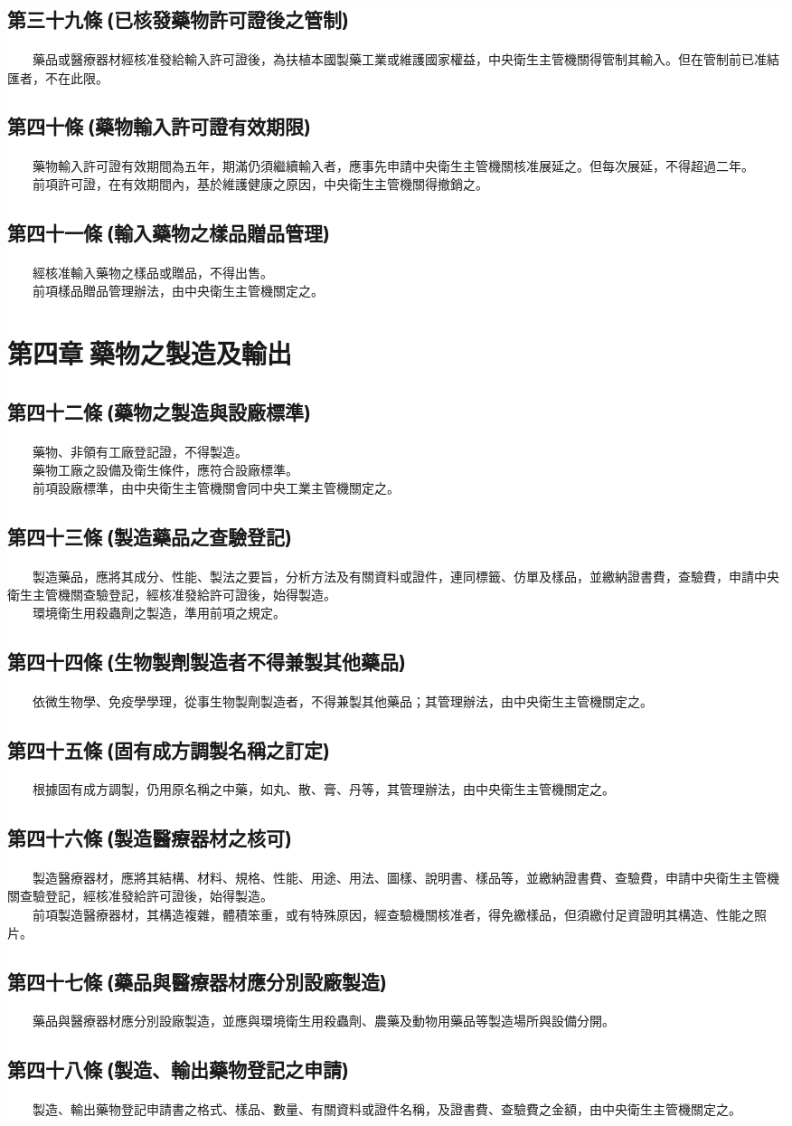 
第三十九條 (已核發藥物許可證後之管制)
-------------------------------------
　　藥品或醫療器材經核准發給輸入許可證後，為扶植本國製藥工業或維護國家權益，中央衛生主管機關得管制其輸入。但在管制前已准結匯者，不在此限。  


第四十條 (藥物輸入許可證有效期限)
---------------------------------
　　藥物輸入許可證有效期間為五年，期滿仍須繼續輸入者，應事先申請中央衛生主管機關核准展延之。但每次展延，不得超過二年。  
　　前項許可證，在有效期間內，基於維護健康之原因，中央衛生主管機關得撤銷之。  


第四十一條 (輸入藥物之樣品贈品管理)
-----------------------------------
　　經核准輸入藥物之樣品或贈品，不得出售。  
　　前項樣品贈品管理辦法，由中央衛生主管機關定之。  


第四章  藥物之製造及輸出
========================
第四十二條 (藥物之製造與設廠標準)
---------------------------------
　　藥物、非領有工廠登記證，不得製造。  
　　藥物工廠之設備及衛生條件，應符合設廠標準。  
　　前項設廠標準，由中央衛生主管機關會同中央工業主管機關定之。  


第四十三條 (製造藥品之查驗登記)
-------------------------------
　　製造藥品，應將其成分、性能、製法之要旨，分析方法及有關資料或證件，連同標籤、仿單及樣品，並繳納證書費，查驗費，申請中央衛生主管機關查驗登記，經核准發給許可證後，始得製造。  
　　環境衛生用殺蟲劑之製造，準用前項之規定。  


第四十四條 (生物製劑製造者不得兼製其他藥品)
-------------------------------------------
　　依微生物學、免疫學學理，從事生物製劑製造者，不得兼製其他藥品；其管理辦法，由中央衛生主管機關定之。  


第四十五條 (固有成方調製名稱之訂定)
-----------------------------------
　　根據固有成方調製，仍用原名稱之中藥，如丸、散、膏、丹等，其管理辦法，由中央衛生主管機關定之。  


第四十六條 (製造醫療器材之核可)
-------------------------------
　　製造醫療器材，應將其結構、材料、規格、性能、用途、用法、圖樣、說明書、樣品等，並繳納證書費、查驗費，申請中央衛生主管機關查驗登記，經核准發給許可證後，始得製造。  
　　前項製造醫療器材，其構造複雜，體積笨重，或有特殊原因，經查驗機關核准者，得免繳樣品，但須繳付足資證明其構造、性能之照片。  


第四十七條 (藥品與醫療器材應分別設廠製造)
-----------------------------------------
　　藥品與醫療器材應分別設廠製造，並應與環境衛生用殺蟲劑、農藥及動物用藥品等製造場所與設備分開。  


第四十八條 (製造、輸出藥物登記之申請)
-------------------------------------
　　製造、輸出藥物登記申請書之格式、樣品、數量、有關資料或證件名稱，及證書費、查驗費之金額，由中央衛生主管機關定之。  
